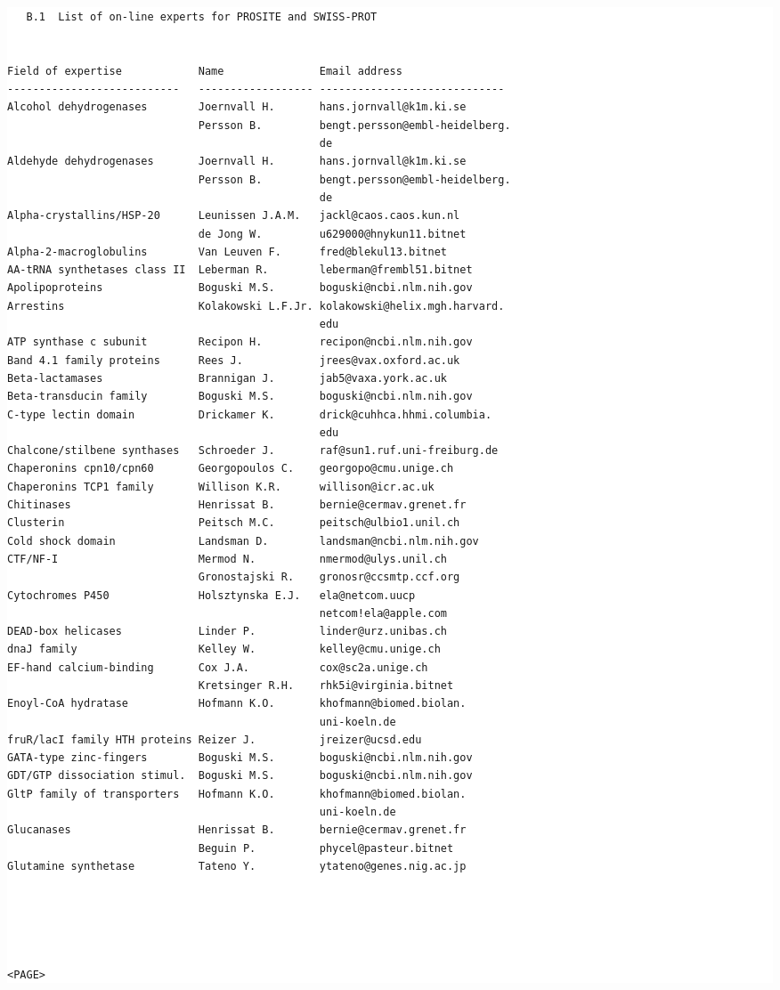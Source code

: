 
       B.1  List of on-line experts for PROSITE and SWISS-PROT


    Field of expertise            Name               Email address
    ---------------------------   ------------------ -----------------------------
    Alcohol dehydrogenases        Joernvall H.       hans.jornvall@k1m.ki.se
                                  Persson B.         bengt.persson@embl-heidelberg.
                                                     de
    Aldehyde dehydrogenases       Joernvall H.       hans.jornvall@k1m.ki.se
                                  Persson B.         bengt.persson@embl-heidelberg.
                                                     de
    Alpha-crystallins/HSP-20      Leunissen J.A.M.   jackl@caos.caos.kun.nl
                                  de Jong W.         u629000@hnykun11.bitnet
    Alpha-2-macroglobulins        Van Leuven F.      fred@blekul13.bitnet
    AA-tRNA synthetases class II  Leberman R.        leberman@frembl51.bitnet
    Apolipoproteins               Boguski M.S.       boguski@ncbi.nlm.nih.gov
    Arrestins                     Kolakowski L.F.Jr. kolakowski@helix.mgh.harvard.
                                                     edu
    ATP synthase c subunit        Recipon H.         recipon@ncbi.nlm.nih.gov
    Band 4.1 family proteins      Rees J.            jrees@vax.oxford.ac.uk
    Beta-lactamases               Brannigan J.       jab5@vaxa.york.ac.uk
    Beta-transducin family        Boguski M.S.       boguski@ncbi.nlm.nih.gov
    C-type lectin domain          Drickamer K.       drick@cuhhca.hhmi.columbia.
                                                     edu
    Chalcone/stilbene synthases   Schroeder J.       raf@sun1.ruf.uni-freiburg.de
    Chaperonins cpn10/cpn60       Georgopoulos C.    georgopo@cmu.unige.ch
    Chaperonins TCP1 family       Willison K.R.      willison@icr.ac.uk
    Chitinases                    Henrissat B.       bernie@cermav.grenet.fr
    Clusterin                     Peitsch M.C.       peitsch@ulbio1.unil.ch
    Cold shock domain             Landsman D.        landsman@ncbi.nlm.nih.gov
    CTF/NF-I                      Mermod N.          nmermod@ulys.unil.ch
                                  Gronostajski R.    gronosr@ccsmtp.ccf.org
    Cytochromes P450              Holsztynska E.J.   ela@netcom.uucp
                                                     netcom!ela@apple.com
    DEAD-box helicases            Linder P.          linder@urz.unibas.ch
    dnaJ family                   Kelley W.          kelley@cmu.unige.ch
    EF-hand calcium-binding       Cox J.A.           cox@sc2a.unige.ch
                                  Kretsinger R.H.    rhk5i@virginia.bitnet
    Enoyl-CoA hydratase           Hofmann K.O.       khofmann@biomed.biolan.
                                                     uni-koeln.de
    fruR/lacI family HTH proteins Reizer J.          jreizer@ucsd.edu
    GATA-type zinc-fingers        Boguski M.S.       boguski@ncbi.nlm.nih.gov
    GDT/GTP dissociation stimul.  Boguski M.S.       boguski@ncbi.nlm.nih.gov
    GltP family of transporters   Hofmann K.O.       khofmann@biomed.biolan.
                                                     uni-koeln.de
    Glucanases                    Henrissat B.       bernie@cermav.grenet.fr
                                  Beguin P.          phycel@pasteur.bitnet
    Glutamine synthetase          Tateno Y.          ytateno@genes.nig.ac.jp





    <PAGE>
